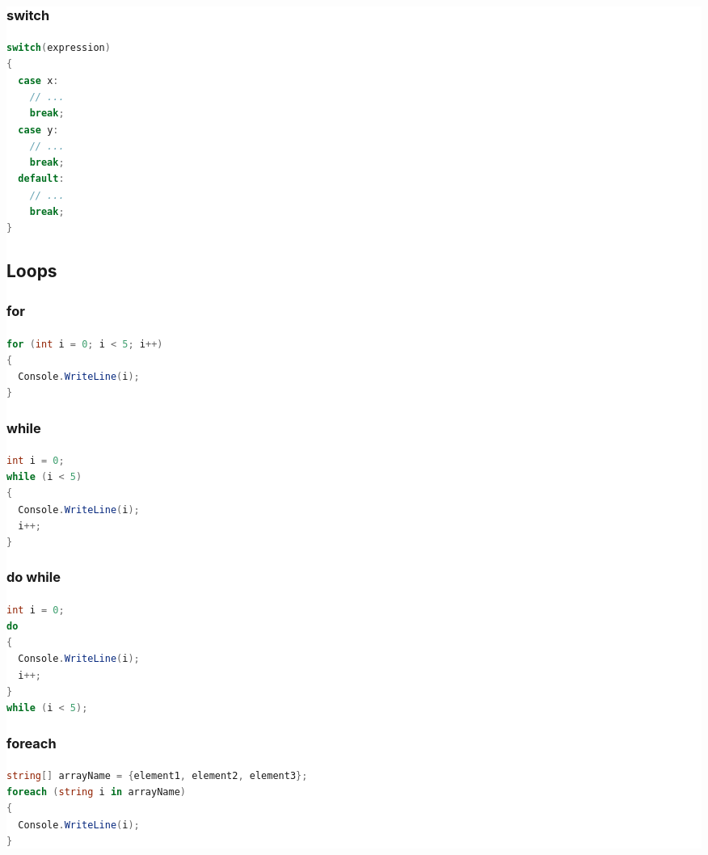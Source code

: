 ### switch
```cs
switch(expression)
{
  case x:
    // ...
    break;
  case y:
    // ...
    break;
  default:
    // ...
    break;
}
```

## Loops
### for
```cs
for (int i = 0; i < 5; i++)
{
  Console.WriteLine(i);
}
```

### while
```cs
int i = 0;
while (i < 5)
{
  Console.WriteLine(i);
  i++;
}
```

### do while
```cs
int i = 0;
do
{
  Console.WriteLine(i);
  i++;
}
while (i < 5);
```

### foreach
```cs
string[] arrayName = {element1, element2, element3};
foreach (string i in arrayName)
{
  Console.WriteLine(i);
}
```

